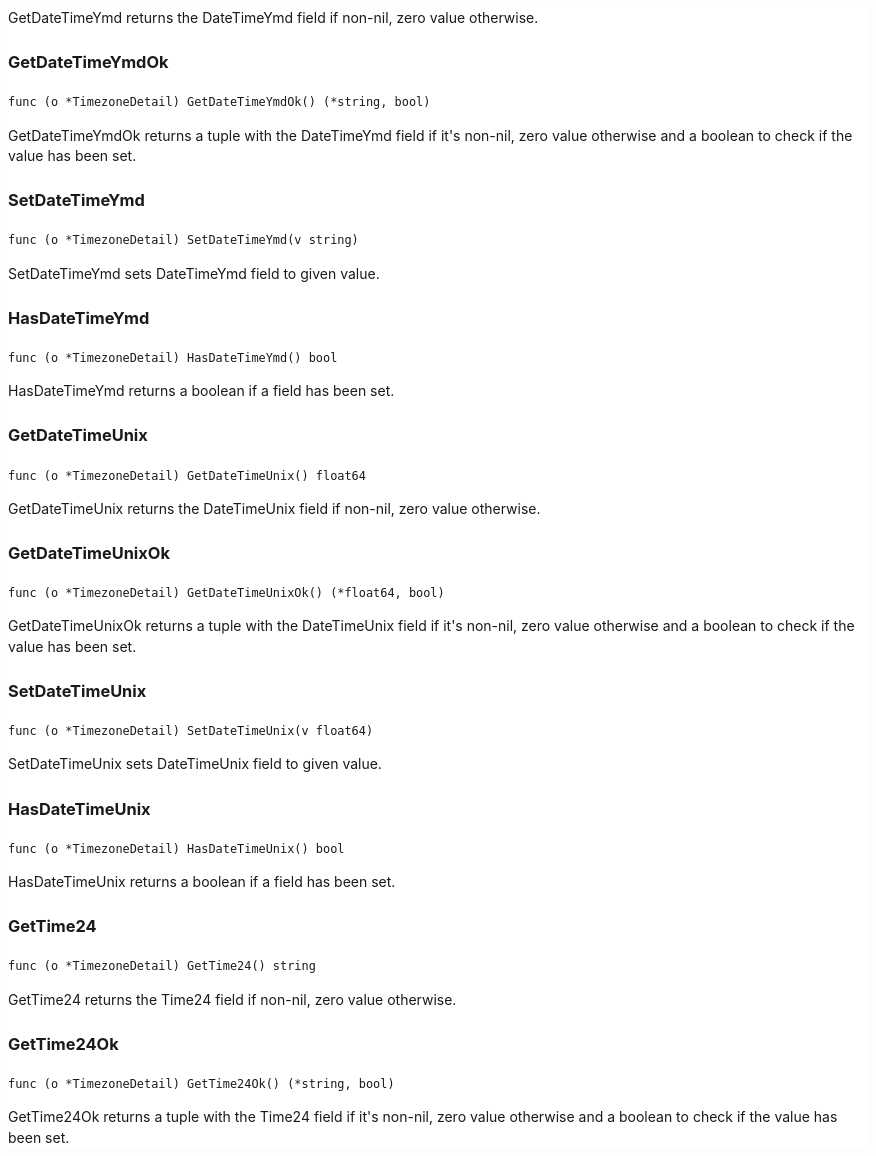 GetDateTimeYmd returns the DateTimeYmd field if non-nil, zero value otherwise.

### GetDateTimeYmdOk

`func (o *TimezoneDetail) GetDateTimeYmdOk() (*string, bool)`

GetDateTimeYmdOk returns a tuple with the DateTimeYmd field if it's non-nil, zero value otherwise
and a boolean to check if the value has been set.

### SetDateTimeYmd

`func (o *TimezoneDetail) SetDateTimeYmd(v string)`

SetDateTimeYmd sets DateTimeYmd field to given value.

### HasDateTimeYmd

`func (o *TimezoneDetail) HasDateTimeYmd() bool`

HasDateTimeYmd returns a boolean if a field has been set.

### GetDateTimeUnix

`func (o *TimezoneDetail) GetDateTimeUnix() float64`

GetDateTimeUnix returns the DateTimeUnix field if non-nil, zero value otherwise.

### GetDateTimeUnixOk

`func (o *TimezoneDetail) GetDateTimeUnixOk() (*float64, bool)`

GetDateTimeUnixOk returns a tuple with the DateTimeUnix field if it's non-nil, zero value otherwise
and a boolean to check if the value has been set.

### SetDateTimeUnix

`func (o *TimezoneDetail) SetDateTimeUnix(v float64)`

SetDateTimeUnix sets DateTimeUnix field to given value.

### HasDateTimeUnix

`func (o *TimezoneDetail) HasDateTimeUnix() bool`

HasDateTimeUnix returns a boolean if a field has been set.

### GetTime24

`func (o *TimezoneDetail) GetTime24() string`

GetTime24 returns the Time24 field if non-nil, zero value otherwise.

### GetTime24Ok

`func (o *TimezoneDetail) GetTime24Ok() (*string, bool)`

GetTime24Ok returns a tuple with the Time24 field if it's non-nil, zero value otherwise
and a boolean to check if the value has been set.
